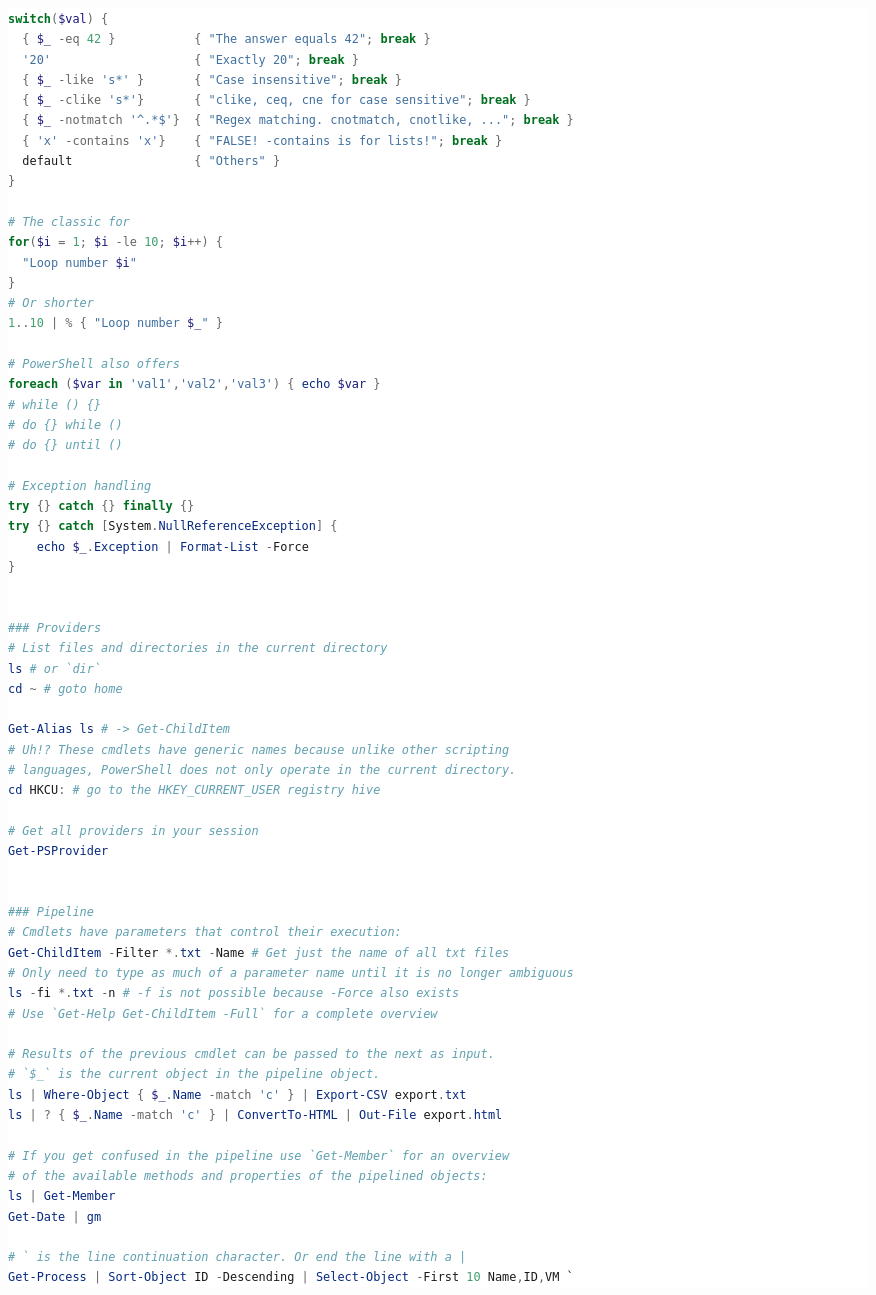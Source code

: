 ```powershell
switch($val) {
  { $_ -eq 42 }           { "The answer equals 42"; break }
  '20'                    { "Exactly 20"; break }
  { $_ -like 's*' }       { "Case insensitive"; break }
  { $_ -clike 's*'}       { "clike, ceq, cne for case sensitive"; break }
  { $_ -notmatch '^.*$'}  { "Regex matching. cnotmatch, cnotlike, ..."; break }
  { 'x' -contains 'x'}    { "FALSE! -contains is for lists!"; break }
  default                 { "Others" }
}

# The classic for
for($i = 1; $i -le 10; $i++) {
  "Loop number $i"
}
# Or shorter
1..10 | % { "Loop number $_" }

# PowerShell also offers
foreach ($var in 'val1','val2','val3') { echo $var }
# while () {}
# do {} while ()
# do {} until ()

# Exception handling
try {} catch {} finally {}
try {} catch [System.NullReferenceException] {
	echo $_.Exception | Format-List -Force
}


### Providers
# List files and directories in the current directory
ls # or `dir`
cd ~ # goto home

Get-Alias ls # -> Get-ChildItem
# Uh!? These cmdlets have generic names because unlike other scripting
# languages, PowerShell does not only operate in the current directory.
cd HKCU: # go to the HKEY_CURRENT_USER registry hive

# Get all providers in your session
Get-PSProvider


### Pipeline
# Cmdlets have parameters that control their execution:
Get-ChildItem -Filter *.txt -Name # Get just the name of all txt files
# Only need to type as much of a parameter name until it is no longer ambiguous
ls -fi *.txt -n # -f is not possible because -Force also exists
# Use `Get-Help Get-ChildItem -Full` for a complete overview

# Results of the previous cmdlet can be passed to the next as input.
# `$_` is the current object in the pipeline object.
ls | Where-Object { $_.Name -match 'c' } | Export-CSV export.txt
ls | ? { $_.Name -match 'c' } | ConvertTo-HTML | Out-File export.html

# If you get confused in the pipeline use `Get-Member` for an overview
# of the available methods and properties of the pipelined objects:
ls | Get-Member
Get-Date | gm

# ` is the line continuation character. Or end the line with a |
Get-Process | Sort-Object ID -Descending | Select-Object -First 10 Name,ID,VM `
```